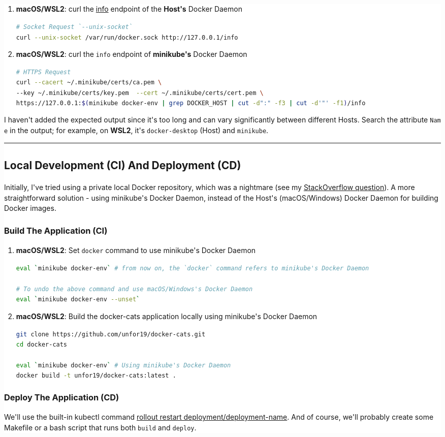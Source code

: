 1. **macOS/WSL2**: curl the [info](https://docs.docker.com/engine/api/v1.41/#operation/SystemInfo) endpoint of the **Host's** Docker Daemon
   ```bash
   # Socket Request `--unix-socket`
   curl --unix-socket /var/run/docker.sock http://127.0.0.1/info
   ```

2. **macOS/WSL2**: curl the `info` endpoint of **minikube's** Docker Daemon
   ```bash
   # HTTPS Request
   curl --cacert ~/.minikube/certs/ca.pem \
   --key ~/.minikube/certs/key.pem  --cert ~/.minikube/certs/cert.pem \
   https://127.0.0.1:$(minikube docker-env | grep DOCKER_HOST | cut -d":" -f3 | cut -d'"' -f1)/info
   ```

I haven't added the expected output since it's too long and can vary significantly between different Hosts. Search the attribute `Name` in the output; for example, on **WSL2**, it's `docker-desktop` (Host) and `minikube`.

---

## Local Development (CI) And Deployment (CD)

Initially, I've tried using a private local Docker repository, which was a nightmare (see my [StackOverflow question](https://stackoverflow.com/questions/67020152/docker-local-private-registry-in-minikube-using-the-docker-driver)). A more straightforward solution - using minikube's Docker Daemon, instead of the Host's (macOS/Windows) Docker Daemon for building Docker images.

### Build The Application (CI)

1. **macOS/WSL2**: Set `docker` command to use minikube's Docker Daemon
    ```bash
    eval `minikube docker-env` # from now on, the `docker` command refers to minikube's Docker Daemon

    # To undo the above command and use macOS/Windows's Docker Daemon
    eval `minikube docker-env --unset`
    ```

2. **macOS/WSL2**: Build the docker-cats application locally using minikube's Docker Daemon
    ```bash
    git clone https://github.com/unfor19/docker-cats.git
    cd docker-cats

    eval `minikube docker-env` # Using minikube's Docker Daemon
    docker build -t unfor19/docker-cats:latest .
    ```

### Deploy The Application (CD)

We'll use the built-in kubectl command [rollout restart deployment/deployment-name](https://kubernetes.io/docs/reference/kubectl/cheatsheet/#updating-resources). And of course, we'll probably create some Makefile or a bash script that runs both `build` and `deploy`.
